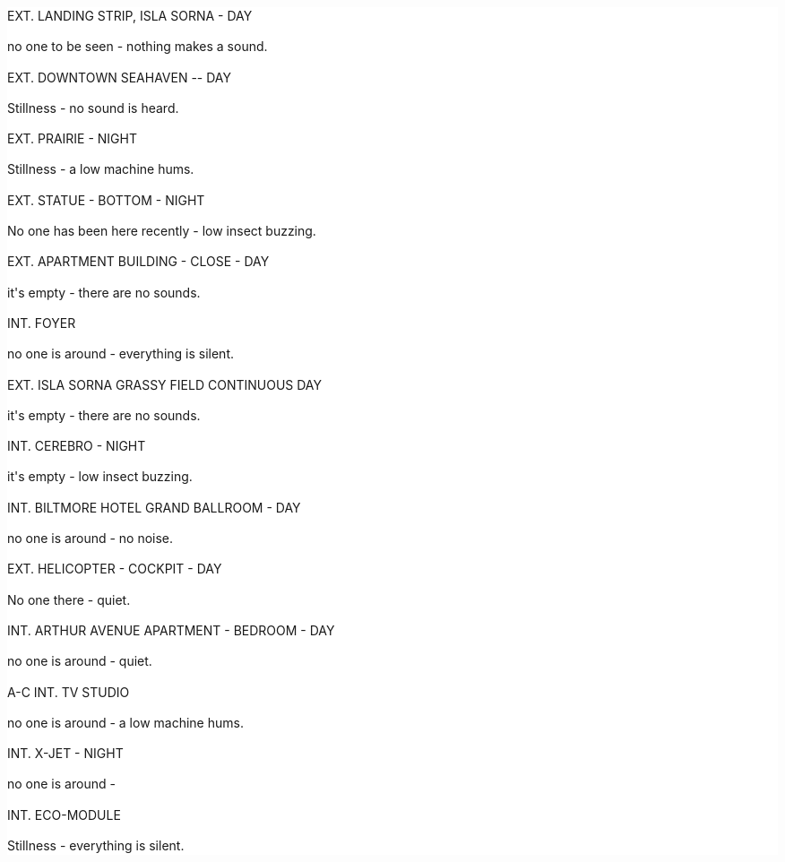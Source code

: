 
EXT. LANDING STRIP, ISLA SORNA - DAY

no one to be seen - nothing makes a sound.


EXT. DOWNTOWN SEAHAVEN -- DAY

Stillness - no sound is heard.


EXT. PRAIRIE - NIGHT

Stillness - a low machine hums.


EXT. STATUE - BOTTOM - NIGHT

No one has been here recently - low insect buzzing.


EXT. APARTMENT BUILDING - CLOSE - DAY

it's empty - there are no sounds.


INT. FOYER

no one is around - everything is silent.


EXT. ISLA SORNA  GRASSY FIELD  CONTINUOUS DAY

it's empty - there are no sounds.


INT. CEREBRO - NIGHT

it's empty - low insect buzzing.


INT. BILTMORE HOTEL GRAND BALLROOM - DAY

no one is around - no noise.


EXT. HELICOPTER - COCKPIT - DAY

No one there - quiet.


INT. ARTHUR AVENUE APARTMENT - BEDROOM - DAY

no one is around - quiet.


A-C	INT. TV STUDIO

no one is around - a low machine hums.


INT. X-JET - NIGHT

no one is around - 


INT. ECO-MODULE

Stillness - everything is silent.
